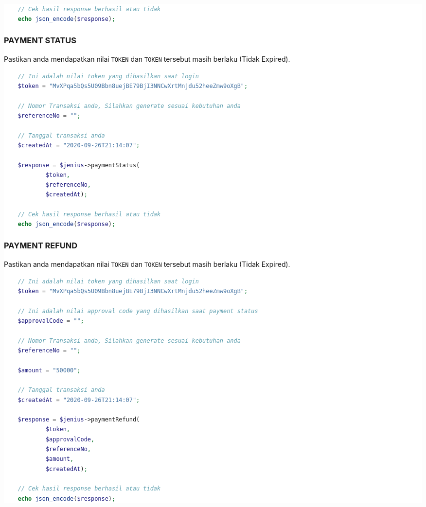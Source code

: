 ```php
    // Cek hasil response berhasil atau tidak
    echo json_encode($response);
```

### PAYMENT STATUS

Pastikan anda mendapatkan nilai ```TOKEN``` dan ```TOKEN``` tersebut masih berlaku (Tidak Expired).

```php
    // Ini adalah nilai token yang dihasilkan saat login
    $token = "MvXPqa5bQs5U09Bbn8uejBE79BjI3NNCwXrtMnjdu52heeZmw9oXgB";

    // Nomor Transaksi anda, Silahkan generate sesuai kebutuhan anda
    $referenceNo = "";

    // Tanggal transaksi anda
    $createdAt = "2020-09-26T21:14:07";

    $response = $jenius->paymentStatus(
            $token,
            $referenceNo,
            $createdAt);

    // Cek hasil response berhasil atau tidak
    echo json_encode($response);
```

### PAYMENT REFUND

Pastikan anda mendapatkan nilai ```TOKEN``` dan ```TOKEN``` tersebut masih berlaku (Tidak Expired).

```php
    // Ini adalah nilai token yang dihasilkan saat login
    $token = "MvXPqa5bQs5U09Bbn8uejBE79BjI3NNCwXrtMnjdu52heeZmw9oXgB";

    // Ini adalah nilai approval code yang dihasilkan saat payment status
    $approvalCode = "";

    // Nomor Transaksi anda, Silahkan generate sesuai kebutuhan anda
    $referenceNo = "";

    $amount = "50000";

    // Tanggal transaksi anda
    $createdAt = "2020-09-26T21:14:07";

    $response = $jenius->paymentRefund(
            $token,
            $approvalCode,
            $referenceNo,
            $amount,
            $createdAt);

    // Cek hasil response berhasil atau tidak
    echo json_encode($response);
```
